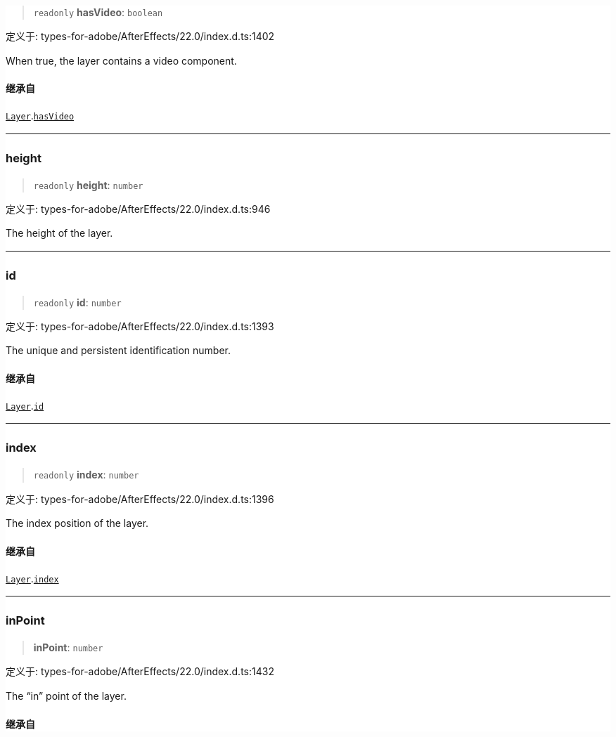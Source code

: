 > `readonly` **hasVideo**: `boolean`

定义于: types-for-adobe/AfterEffects/22.0/index.d.ts:1402

When true, the layer contains a video component.

#### 继承自

[`Layer`](Layer.md).[`hasVideo`](Layer.md#hasvideo)

***

### height

> `readonly` **height**: `number`

定义于: types-for-adobe/AfterEffects/22.0/index.d.ts:946

The height of the layer.

***

### id

> `readonly` **id**: `number`

定义于: types-for-adobe/AfterEffects/22.0/index.d.ts:1393

The unique and persistent identification number.

#### 继承自

[`Layer`](Layer.md).[`id`](Layer.md#id)

***

### index

> `readonly` **index**: `number`

定义于: types-for-adobe/AfterEffects/22.0/index.d.ts:1396

The index position of the layer.

#### 继承自

[`Layer`](Layer.md).[`index`](Layer.md#index)

***

### inPoint

> **inPoint**: `number`

定义于: types-for-adobe/AfterEffects/22.0/index.d.ts:1432

The “in” point of the layer.

#### 继承自
